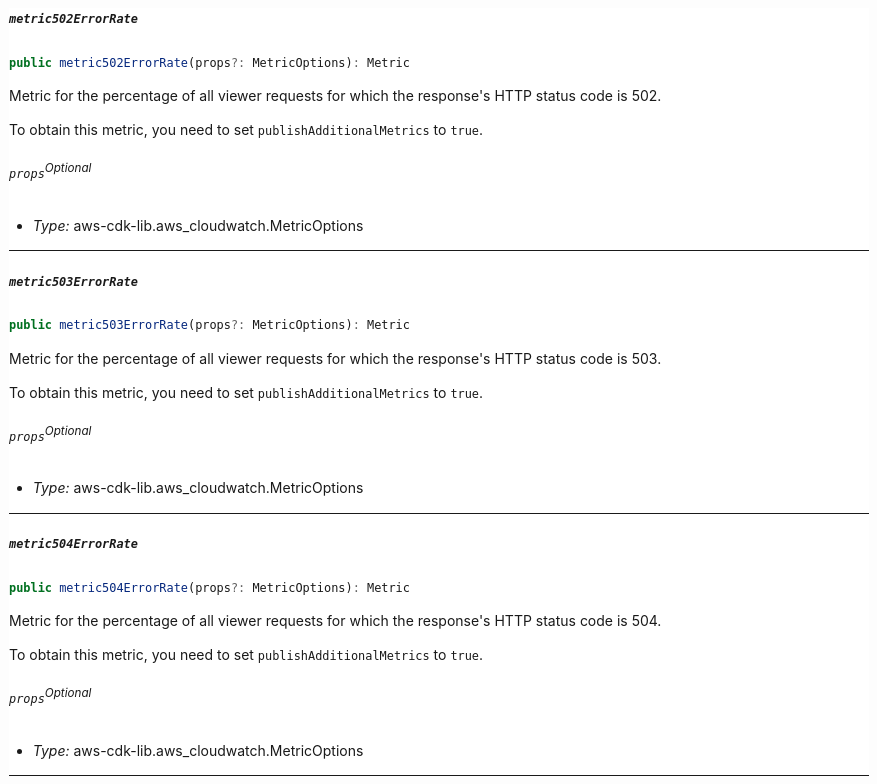 
##### `metric502ErrorRate` <a name="metric502ErrorRate" id="@cloudkitect/components.CkDistribution.metric502ErrorRate"></a>

```typescript
public metric502ErrorRate(props?: MetricOptions): Metric
```

Metric for the percentage of all viewer requests for which the response's HTTP status code is 502.

To obtain this metric, you need to set `publishAdditionalMetrics` to `true`.

###### `props`<sup>Optional</sup> <a name="props" id="@cloudkitect/components.CkDistribution.metric502ErrorRate.parameter.props"></a>

- *Type:* aws-cdk-lib.aws_cloudwatch.MetricOptions

---

##### `metric503ErrorRate` <a name="metric503ErrorRate" id="@cloudkitect/components.CkDistribution.metric503ErrorRate"></a>

```typescript
public metric503ErrorRate(props?: MetricOptions): Metric
```

Metric for the percentage of all viewer requests for which the response's HTTP status code is 503.

To obtain this metric, you need to set `publishAdditionalMetrics` to `true`.

###### `props`<sup>Optional</sup> <a name="props" id="@cloudkitect/components.CkDistribution.metric503ErrorRate.parameter.props"></a>

- *Type:* aws-cdk-lib.aws_cloudwatch.MetricOptions

---

##### `metric504ErrorRate` <a name="metric504ErrorRate" id="@cloudkitect/components.CkDistribution.metric504ErrorRate"></a>

```typescript
public metric504ErrorRate(props?: MetricOptions): Metric
```

Metric for the percentage of all viewer requests for which the response's HTTP status code is 504.

To obtain this metric, you need to set `publishAdditionalMetrics` to `true`.

###### `props`<sup>Optional</sup> <a name="props" id="@cloudkitect/components.CkDistribution.metric504ErrorRate.parameter.props"></a>

- *Type:* aws-cdk-lib.aws_cloudwatch.MetricOptions

---
